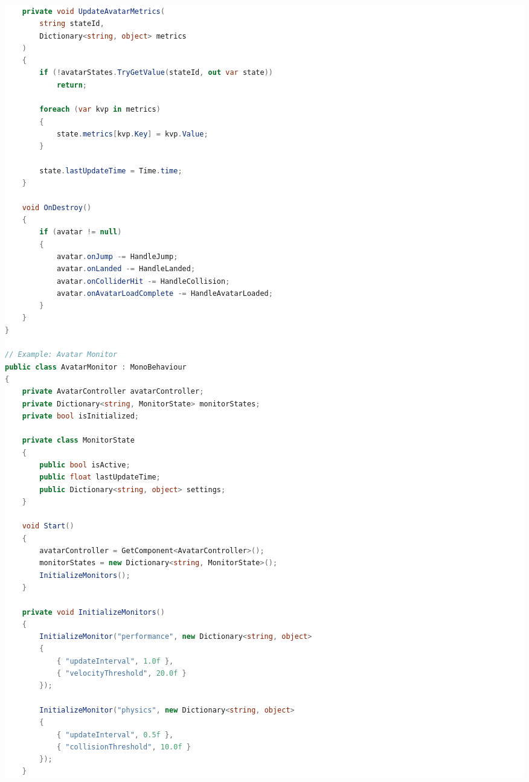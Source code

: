 ```csharp
    private void UpdateAvatarMetrics(
        string stateId,
        Dictionary<string, object> metrics
    )
    {
        if (!avatarStates.TryGetValue(stateId, out var state))
            return;

        foreach (var kvp in metrics)
        {
            state.metrics[kvp.Key] = kvp.Value;
        }

        state.lastUpdateTime = Time.time;
    }

    void OnDestroy()
    {
        if (avatar != null)
        {
            avatar.onJump -= HandleJump;
            avatar.onLanded -= HandleLanded;
            avatar.onColliderHit -= HandleCollision;
            avatar.onAvatarLoadComplete -= HandleAvatarLoaded;
        }
    }
}

// Example: Avatar Monitor
public class AvatarMonitor : MonoBehaviour
{
    private AvatarController avatarController;
    private Dictionary<string, MonitorState> monitorStates;
    private bool isInitialized;

    private class MonitorState
    {
        public bool isActive;
        public float lastUpdateTime;
        public Dictionary<string, object> settings;
    }

    void Start()
    {
        avatarController = GetComponent<AvatarController>();
        monitorStates = new Dictionary<string, MonitorState>();
        InitializeMonitors();
    }

    private void InitializeMonitors()
    {
        InitializeMonitor("performance", new Dictionary<string, object>
        {
            { "updateInterval", 1.0f },
            { "velocityThreshold", 20.0f }
        });

        InitializeMonitor("physics", new Dictionary<string, object>
        {
            { "updateInterval", 0.5f },
            { "collisionThreshold", 10.0f }
        });
    }
```